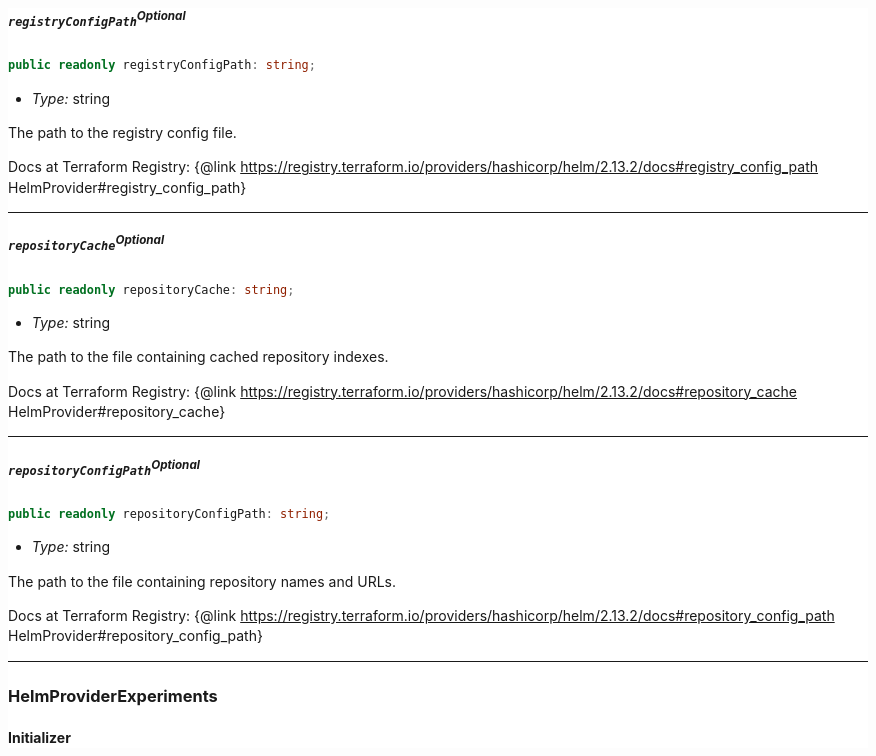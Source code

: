 
##### `registryConfigPath`<sup>Optional</sup> <a name="registryConfigPath" id="@cdktf/provider-helm.provider.HelmProviderConfig.property.registryConfigPath"></a>

```typescript
public readonly registryConfigPath: string;
```

- *Type:* string

The path to the registry config file.

Docs at Terraform Registry: {@link https://registry.terraform.io/providers/hashicorp/helm/2.13.2/docs#registry_config_path HelmProvider#registry_config_path}

---

##### `repositoryCache`<sup>Optional</sup> <a name="repositoryCache" id="@cdktf/provider-helm.provider.HelmProviderConfig.property.repositoryCache"></a>

```typescript
public readonly repositoryCache: string;
```

- *Type:* string

The path to the file containing cached repository indexes.

Docs at Terraform Registry: {@link https://registry.terraform.io/providers/hashicorp/helm/2.13.2/docs#repository_cache HelmProvider#repository_cache}

---

##### `repositoryConfigPath`<sup>Optional</sup> <a name="repositoryConfigPath" id="@cdktf/provider-helm.provider.HelmProviderConfig.property.repositoryConfigPath"></a>

```typescript
public readonly repositoryConfigPath: string;
```

- *Type:* string

The path to the file containing repository names and URLs.

Docs at Terraform Registry: {@link https://registry.terraform.io/providers/hashicorp/helm/2.13.2/docs#repository_config_path HelmProvider#repository_config_path}

---

### HelmProviderExperiments <a name="HelmProviderExperiments" id="@cdktf/provider-helm.provider.HelmProviderExperiments"></a>

#### Initializer <a name="Initializer" id="@cdktf/provider-helm.provider.HelmProviderExperiments.Initializer"></a>
